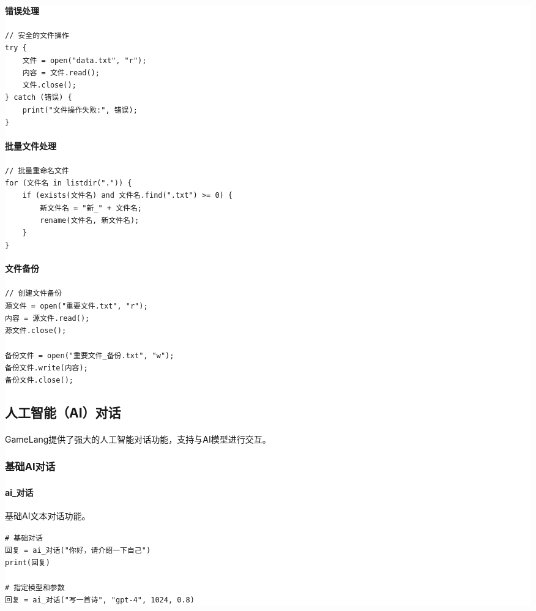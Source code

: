 #### 错误处理
```ln
// 安全的文件操作
try {
    文件 = open("data.txt", "r");
    内容 = 文件.read();
    文件.close();
} catch (错误) {
    print("文件操作失败:", 错误);
}
```

#### 批量文件处理
```ln
// 批量重命名文件
for (文件名 in listdir(".")) {
    if (exists(文件名) and 文件名.find(".txt") >= 0) {
        新文件名 = "新_" + 文件名;
        rename(文件名, 新文件名);
    }
}
```

#### 文件备份
```ln
// 创建文件备份
源文件 = open("重要文件.txt", "r");
内容 = 源文件.read();
源文件.close();

备份文件 = open("重要文件_备份.txt", "w");
备份文件.write(内容);
备份文件.close();
```

## 人工智能（AI）对话

GameLang提供了强大的人工智能对话功能，支持与AI模型进行交互。

### 基础AI对话

#### ai_对话
基础AI文本对话功能。

```ln
# 基础对话
回复 = ai_对话("你好，请介绍一下自己")
print(回复)

# 指定模型和参数
回复 = ai_对话("写一首诗", "gpt-4", 1024, 0.8)
```

